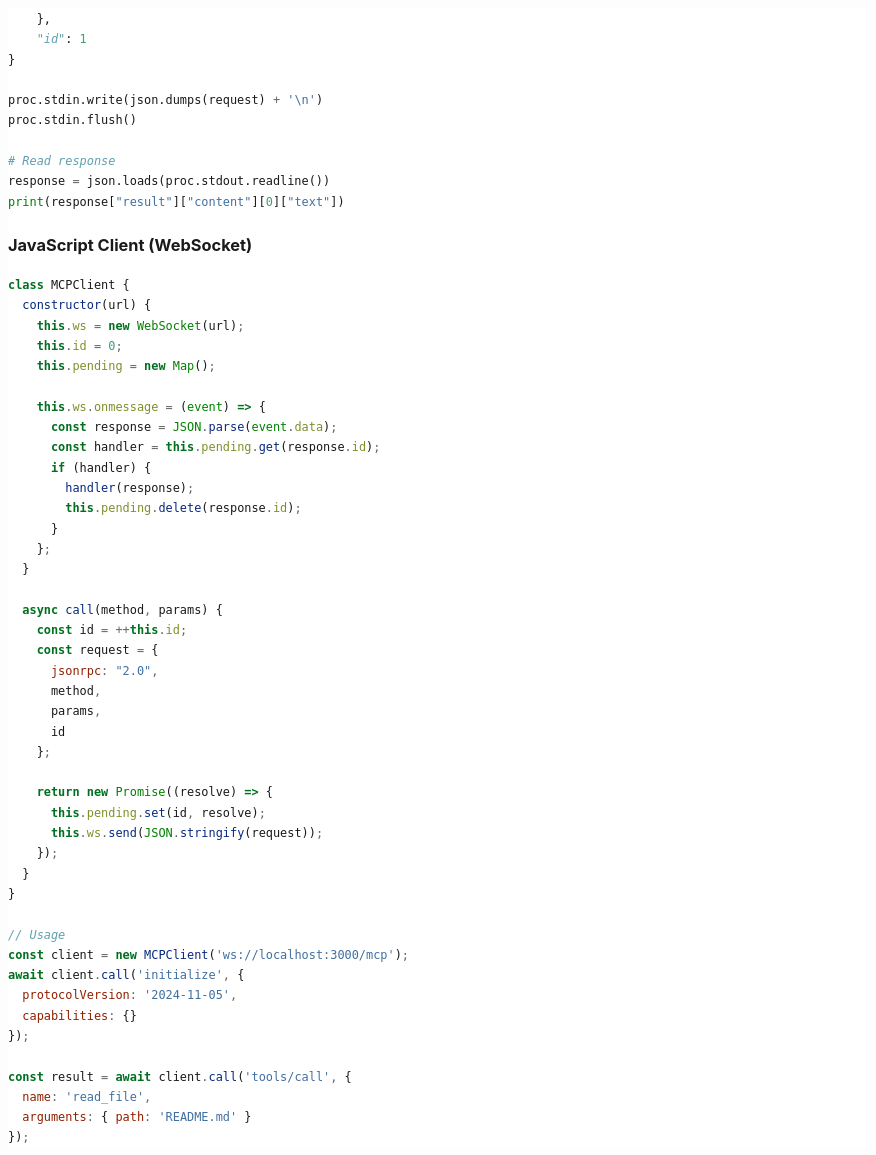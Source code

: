```python
    },
    "id": 1
}

proc.stdin.write(json.dumps(request) + '\n')
proc.stdin.flush()

# Read response
response = json.loads(proc.stdout.readline())
print(response["result"]["content"][0]["text"])
```

### JavaScript Client (WebSocket)

```javascript
class MCPClient {
  constructor(url) {
    this.ws = new WebSocket(url);
    this.id = 0;
    this.pending = new Map();
    
    this.ws.onmessage = (event) => {
      const response = JSON.parse(event.data);
      const handler = this.pending.get(response.id);
      if (handler) {
        handler(response);
        this.pending.delete(response.id);
      }
    };
  }
  
  async call(method, params) {
    const id = ++this.id;
    const request = {
      jsonrpc: "2.0",
      method,
      params,
      id
    };
    
    return new Promise((resolve) => {
      this.pending.set(id, resolve);
      this.ws.send(JSON.stringify(request));
    });
  }
}

// Usage
const client = new MCPClient('ws://localhost:3000/mcp');
await client.call('initialize', {
  protocolVersion: '2024-11-05',
  capabilities: {}
});

const result = await client.call('tools/call', {
  name: 'read_file',
  arguments: { path: 'README.md' }
});
```
